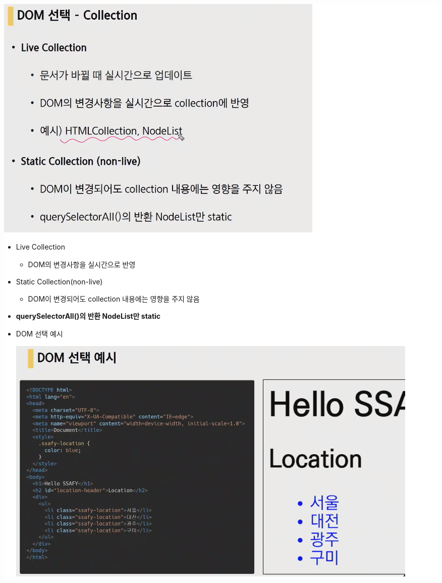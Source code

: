 ![image-20210428100530974](19_Javascript.assets/image-20210428100530974.png)

- Live Collection

  - DOM의 변경사항을 실시간으로 반영

- Static Collection(non-live)

  - DOM이 변경되어도 collection 내용에는 영향을 주지 않음
- **querySelectorAll()의 반환 NodeList만 static**
  
- DOM 선택 예시

  ![image-20210428100706073](19_Javascript.assets/image-20210428100706073.png)
